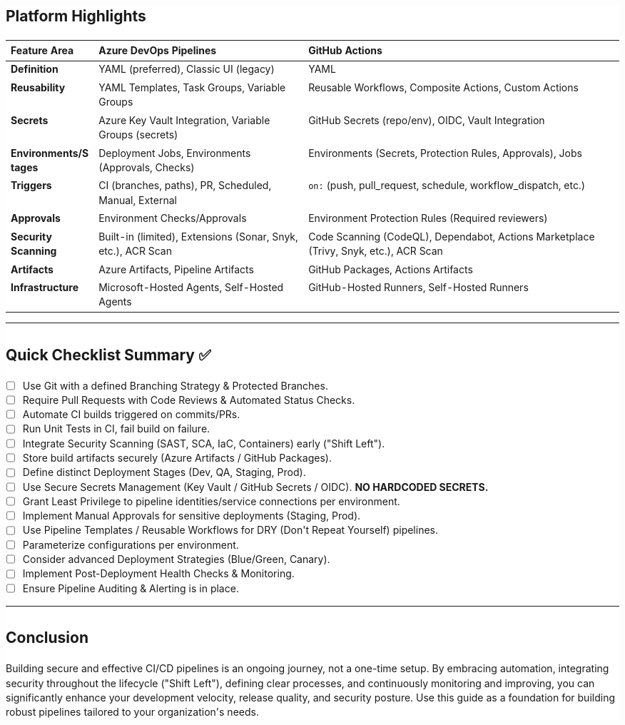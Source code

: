 
## Platform Highlights

| Feature Area              | Azure DevOps Pipelines                                     | GitHub Actions                                                 |
| :------------------------ | :--------------------------------------------------------- | :------------------------------------------------------------- |
| **Definition** | YAML (preferred), Classic UI (legacy)                      | YAML                                                           |
| **Reusability** | YAML Templates, Task Groups, Variable Groups               | Reusable Workflows, Composite Actions, Custom Actions          |
| **Secrets** | Azure Key Vault Integration, Variable Groups (secrets)       | GitHub Secrets (repo/env), OIDC, Vault Integration           |
| **Environments/Stages** | Deployment Jobs, Environments (Approvals, Checks)          | Environments (Secrets, Protection Rules, Approvals), Jobs      |
| **Triggers** | CI (branches, paths), PR, Scheduled, Manual, External      | `on:` (push, pull_request, schedule, workflow_dispatch, etc.) |
| **Approvals** | Environment Checks/Approvals                               | Environment Protection Rules (Required reviewers)              |
| **Security Scanning** | Built-in (limited), Extensions (Sonar, Snyk, etc.), ACR Scan | Code Scanning (CodeQL), Dependabot, Actions Marketplace (Trivy, Snyk, etc.), ACR Scan |
| **Artifacts** | Azure Artifacts, Pipeline Artifacts                        | GitHub Packages, Actions Artifacts                             |
| **Infrastructure** | Microsoft-Hosted Agents, Self-Hosted Agents              | GitHub-Hosted Runners, Self-Hosted Runners                     |

---

## Quick Checklist Summary ✅

-   [ ] Use Git with a defined Branching Strategy & Protected Branches.
-   [ ] Require Pull Requests with Code Reviews & Automated Status Checks.
-   [ ] Automate CI builds triggered on commits/PRs.
-   [ ] Run Unit Tests in CI, fail build on failure.
-   [ ] Integrate Security Scanning (SAST, SCA, IaC, Containers) early ("Shift Left").
-   [ ] Store build artifacts securely (Azure Artifacts / GitHub Packages).
-   [ ] Define distinct Deployment Stages (Dev, QA, Staging, Prod).
-   [ ] Use Secure Secrets Management (Key Vault / GitHub Secrets / OIDC). **NO HARDCODED SECRETS.**
-   [ ] Grant Least Privilege to pipeline identities/service connections per environment.
-   [ ] Implement Manual Approvals for sensitive deployments (Staging, Prod).
-   [ ] Use Pipeline Templates / Reusable Workflows for DRY (Don't Repeat Yourself) pipelines.
-   [ ] Parameterize configurations per environment.
-   [ ] Consider advanced Deployment Strategies (Blue/Green, Canary).
-   [ ] Implement Post-Deployment Health Checks & Monitoring.
-   [ ] Ensure Pipeline Auditing & Alerting is in place.

---

## Conclusion

Building secure and effective CI/CD pipelines is an ongoing journey, not a one-time setup. By embracing automation, integrating security throughout the lifecycle ("Shift Left"), defining clear processes, and continuously monitoring and improving, you can significantly enhance your development velocity, release quality, and security posture. Use this guide as a foundation for building robust pipelines tailored to your organization's needs.
